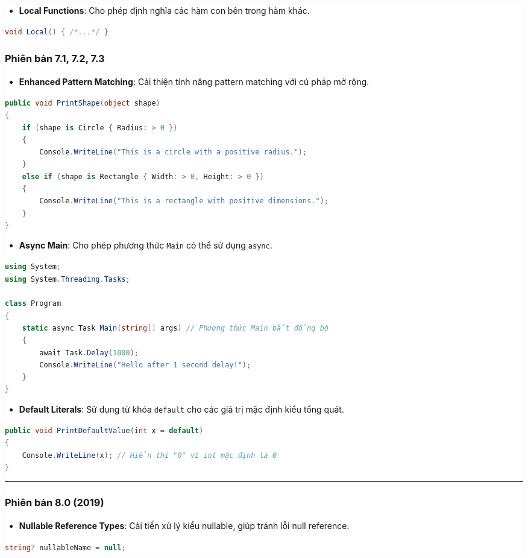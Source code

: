 - **Local Functions**: Cho phép định nghĩa các hàm con bên trong hàm khác.

```csharp
void Local() { /*...*/ }
```

### Phiên bản 7.1, 7.2, 7.3

- **Enhanced Pattern Matching**: Cải thiện tính năng pattern matching với cú pháp mở rộng.

```csharp
public void PrintShape(object shape)
{
    if (shape is Circle { Radius: > 0 })
    {
        Console.WriteLine("This is a circle with a positive radius.");
    }
    else if (shape is Rectangle { Width: > 0, Height: > 0 })
    {
        Console.WriteLine("This is a rectangle with positive dimensions.");
    }
}
```

- **Async Main**: Cho phép phương thức `Main` có thể sử dụng `async`.

```csharp
using System;
using System.Threading.Tasks;

class Program
{
    static async Task Main(string[] args) // Phương thức Main bất đồng bộ
    {
        await Task.Delay(1000);
        Console.WriteLine("Hello after 1 second delay!");
    }
}
```

- **Default Literals**: Sử dụng từ khóa `default` cho các giá trị mặc định kiểu tổng quát.

```csharp
public void PrintDefaultValue(int x = default)
{
    Console.WriteLine(x); // Hiển thị "0" vì int mặc định là 0
}
```

---

### Phiên bản 8.0 (2019)

- **Nullable Reference Types**: Cải tiến xử lý kiểu nullable, giúp tránh lỗi null reference.

```csharp
string? nullableName = null;
```
